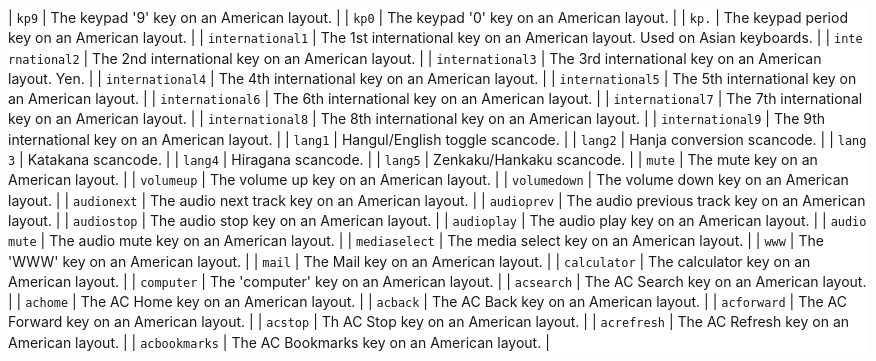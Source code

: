 | `kp9` | The keypad '9' key on an American layout. |
| `kp0` | The keypad '0' key on an American layout. |
| `kp.` | The keypad period key on an American layout. |
| `international1` | The 1st international key on an American layout. Used on Asian keyboards. |
| `international2` | The 2nd international key on an American layout. |
| `international3` | The 3rd international  key on an American layout. Yen. |
| `international4` | The 4th international key on an American layout. |
| `international5` | The 5th international key on an American layout. |
| `international6` | The 6th international key on an American layout. |
| `international7` | The 7th international key on an American layout. |
| `international8` | The 8th international key on an American layout. |
| `international9` | The 9th international key on an American layout. |
| `lang1` | Hangul/English toggle scancode. |
| `lang2` | Hanja conversion scancode. |
| `lang3` | Katakana scancode. |
| `lang4` | Hiragana scancode. |
| `lang5` | Zenkaku/Hankaku scancode. |
| `mute` | The mute key on an American layout. |
| `volumeup` | The volume up key on an American layout. |
| `volumedown` | The volume down key on an American layout. |
| `audionext` | The audio next track key on an American layout. |
| `audioprev` | The audio previous track key on an American layout. |
| `audiostop` | The audio stop key on an American layout. |
| `audioplay` | The audio play key on an American layout. |
| `audiomute` | The audio mute key on an American layout. |
| `mediaselect` | The media select key on an American layout. |
| `www` | The 'WWW' key on an American layout. |
| `mail` | The Mail key on an American layout. |
| `calculator` | The calculator key on an American layout. |
| `computer` | The 'computer' key on an American layout. |
| `acsearch` | The AC Search key on an American layout. |
| `achome` | The AC Home key on an American layout. |
| `acback` | The AC Back key on an American layout. |
| `acforward` | The AC Forward key on an American layout. |
| `acstop` | Th AC Stop key on an American layout. |
| `acrefresh` | The AC Refresh key on an American layout. |
| `acbookmarks` | The AC Bookmarks key on an American layout. |